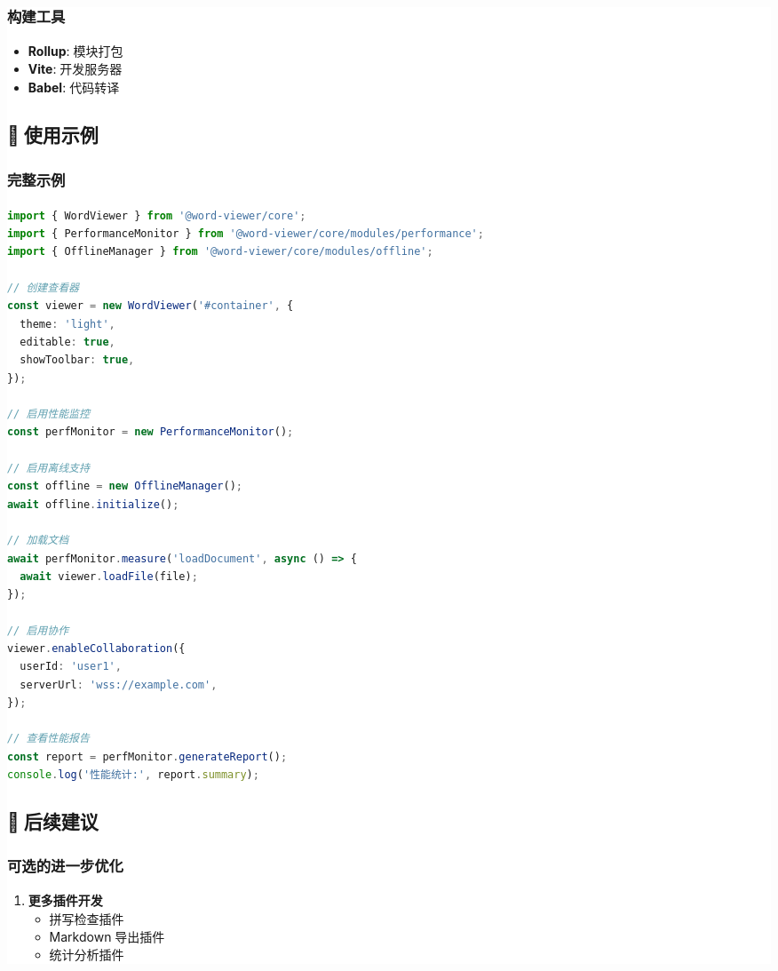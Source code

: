 ### 构建工具
- **Rollup**: 模块打包
- **Vite**: 开发服务器
- **Babel**: 代码转译

## 📝 使用示例

### 完整示例
```typescript
import { WordViewer } from '@word-viewer/core';
import { PerformanceMonitor } from '@word-viewer/core/modules/performance';
import { OfflineManager } from '@word-viewer/core/modules/offline';

// 创建查看器
const viewer = new WordViewer('#container', {
  theme: 'light',
  editable: true,
  showToolbar: true,
});

// 启用性能监控
const perfMonitor = new PerformanceMonitor();

// 启用离线支持
const offline = new OfflineManager();
await offline.initialize();

// 加载文档
await perfMonitor.measure('loadDocument', async () => {
  await viewer.loadFile(file);
});

// 启用协作
viewer.enableCollaboration({
  userId: 'user1',
  serverUrl: 'wss://example.com',
});

// 查看性能报告
const report = perfMonitor.generateReport();
console.log('性能统计:', report.summary);
```

## 🎯 后续建议

### 可选的进一步优化
1. **更多插件开发**
   - 拼写检查插件
   - Markdown 导出插件
   - 统计分析插件
